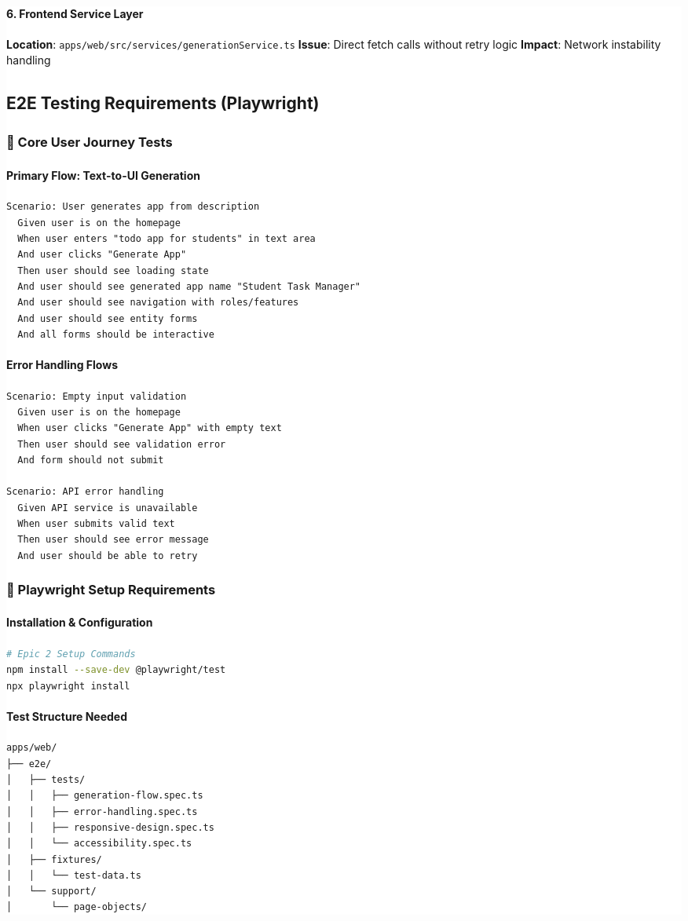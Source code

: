 #### 6. Frontend Service Layer
**Location**: `apps/web/src/services/generationService.ts`
**Issue**: Direct fetch calls without retry logic
**Impact**: Network instability handling

## E2E Testing Requirements (Playwright)

### 🎯 Core User Journey Tests

#### Primary Flow: Text-to-UI Generation
```gherkin
Scenario: User generates app from description
  Given user is on the homepage
  When user enters "todo app for students" in text area
  And user clicks "Generate App"
  Then user should see loading state
  And user should see generated app name "Student Task Manager"
  And user should see navigation with roles/features
  And user should see entity forms
  And all forms should be interactive
```

#### Error Handling Flows
```gherkin
Scenario: Empty input validation
  Given user is on the homepage
  When user clicks "Generate App" with empty text
  Then user should see validation error
  And form should not submit

Scenario: API error handling
  Given API service is unavailable
  When user submits valid text
  Then user should see error message
  And user should be able to retry
```

### 🔧 Playwright Setup Requirements

#### Installation & Configuration
```bash
# Epic 2 Setup Commands
npm install --save-dev @playwright/test
npx playwright install
```

#### Test Structure Needed
```
apps/web/
├── e2e/
│   ├── tests/
│   │   ├── generation-flow.spec.ts
│   │   ├── error-handling.spec.ts
│   │   ├── responsive-design.spec.ts
│   │   └── accessibility.spec.ts
│   ├── fixtures/
│   │   └── test-data.ts
│   └── support/
│       └── page-objects/
```
